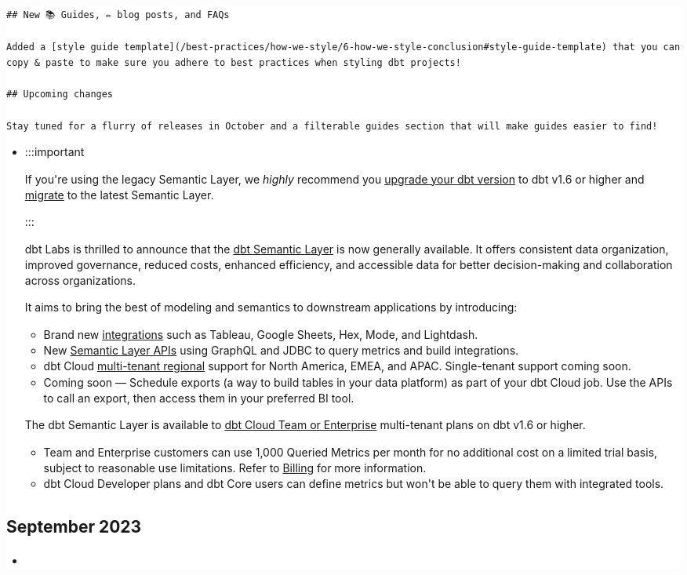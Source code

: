     ## New 📚 Guides, ✏️ blog posts, and FAQs

    Added a [style guide template](/best-practices/how-we-style/6-how-we-style-conclusion#style-guide-template) that you can copy & paste to make sure you adhere to best practices when styling dbt projects!

    ## Upcoming changes

    Stay tuned for a flurry of releases in October and a filterable guides section that will make guides easier to find!

  </expandable>

- <expandable alt_header='Semantic layer GA'>

    :::important
  
    If you're using the legacy Semantic Layer, we _highly_ recommend you [upgrade your dbt version](/docs/dbt-versions/upgrade-dbt-version-in-cloud) to dbt v1.6 or higher and       [migrate](/guides/sl-migration) to the latest Semantic Layer.

    :::

    dbt Labs is thrilled to announce that the [dbt Semantic Layer](/docs/use-dbt-semantic-layer/dbt-sl) is now generally available. It offers consistent data organization, improved governance, reduced costs, enhanced efficiency, and accessible data for better decision-making and collaboration across organizations.

    It aims to bring the best of modeling and semantics to downstream applications by introducing:

    - Brand new [integrations](/docs/use-dbt-semantic-layer/avail-sl-integrations) such as Tableau, Google Sheets, Hex, Mode, and Lightdash.
    - New [Semantic Layer APIs](/docs/dbt-cloud-apis/sl-api-overview) using GraphQL and JDBC to query metrics and build integrations.
    - dbt Cloud [multi-tenant regional](/docs/cloud/about-cloud/access-regions-ip-addresses) support for North America, EMEA, and APAC. Single-tenant support coming soon.
    - Coming soon &mdash; Schedule exports (a way to build tables in your data platform) as part of your dbt Cloud job. Use the APIs to call an export, then access them in your preferred BI tool.  

    <Lightbox src="/img/docs/dbt-cloud/semantic-layer/sl-architecture.jpg" width="80%" title="Use the universal dbt Semantic Layer to define and queried metrics in integration tools."/>

    The dbt Semantic Layer is available to [dbt Cloud Team or Enterprise](https://www.getdbt.com/) multi-tenant plans on dbt v1.6 or higher. 
    - Team and Enterprise customers can use 1,000 Queried Metrics per month for no additional cost on a limited trial basis, subject to reasonable use limitations. Refer to [Billing](/docs/cloud/billing#what-counts-as-a-queried-metric) for more information.
    - dbt Cloud Developer plans and dbt Core users can define metrics but won't be able to query them with integrated tools.

  </expandable>

## September 2023

- <expandable alt_header='CI updates'>

